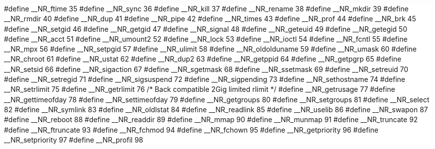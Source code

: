 #define __NR_ftime		 35
#define __NR_sync		 36
#define __NR_kill		 37
#define __NR_rename		 38
#define __NR_mkdir		 39
#define __NR_rmdir		 40
#define __NR_dup		 41
#define __NR_pipe		 42
#define __NR_times		 43
#define __NR_prof		 44
#define __NR_brk		 45
#define __NR_setgid		 46
#define __NR_getgid		 47
#define __NR_signal		 48
#define __NR_geteuid		 49
#define __NR_getegid		 50
#define __NR_acct		 51
#define __NR_umount2		 52
#define __NR_lock		 53
#define __NR_ioctl		 54
#define __NR_fcntl		 55
#define __NR_mpx		 56
#define __NR_setpgid		 57
#define __NR_ulimit		 58
#define __NR_oldolduname	 59
#define __NR_umask		 60
#define __NR_chroot		 61
#define __NR_ustat		 62
#define __NR_dup2		 63
#define __NR_getppid		 64
#define __NR_getpgrp		 65
#define __NR_setsid		 66
#define __NR_sigaction		 67
#define __NR_sgetmask		 68
#define __NR_ssetmask		 69
#define __NR_setreuid		 70
#define __NR_setregid		 71
#define __NR_sigsuspend		 72
#define __NR_sigpending		 73
#define __NR_sethostname	 74
#define __NR_setrlimit		 75
#define __NR_getrlimit		 76   /* Back compatible 2Gig limited rlimit */
#define __NR_getrusage		 77
#define __NR_gettimeofday	 78
#define __NR_settimeofday	 79
#define __NR_getgroups		 80
#define __NR_setgroups		 81
#define __NR_select		 82
#define __NR_symlink		 83
#define __NR_oldlstat		 84
#define __NR_readlink		 85
#define __NR_uselib		 86
#define __NR_swapon		 87
#define __NR_reboot		 88
#define __NR_readdir		 89
#define __NR_mmap		 90
#define __NR_munmap		 91
#define __NR_truncate		 92
#define __NR_ftruncate		 93
#define __NR_fchmod		 94
#define __NR_fchown		 95
#define __NR_getpriority	 96
#define __NR_setpriority	 97
#define __NR_profil		 98